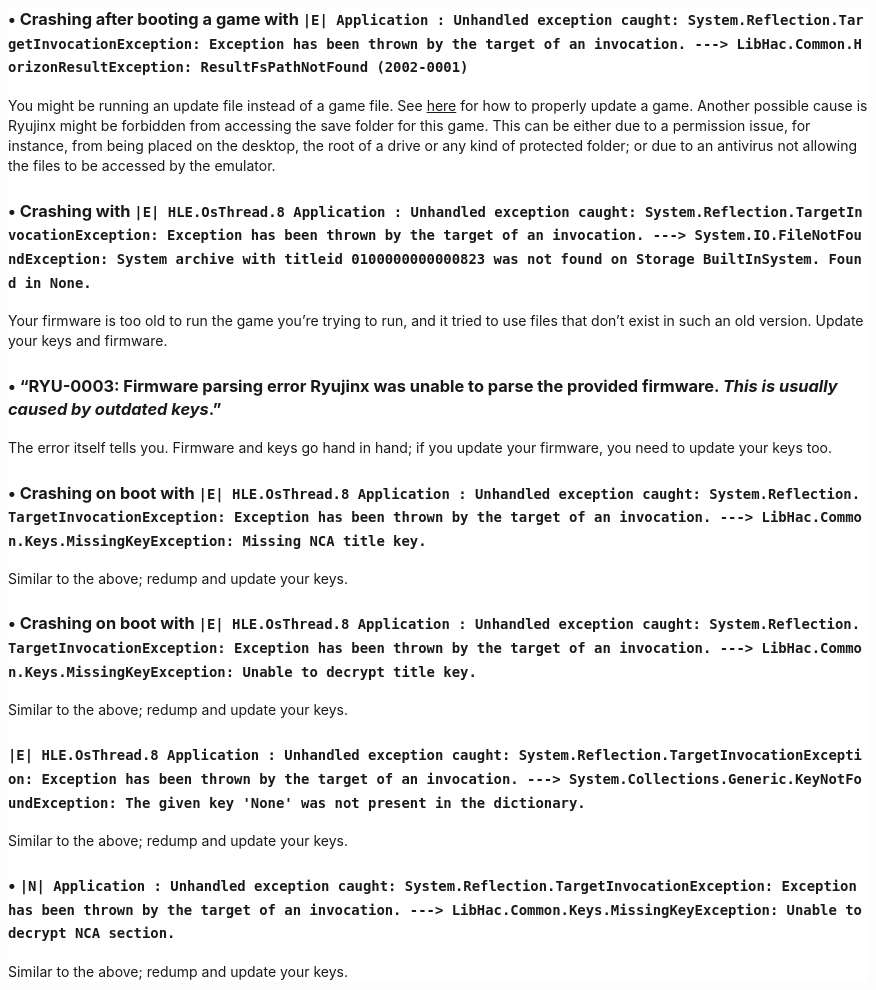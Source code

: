 ### • Crashing after booting a game with `|E| Application : Unhandled exception caught: System.Reflection.TargetInvocationException: Exception has been thrown by the target of an invocation. ---> LibHac.Common.HorizonResultException: ResultFsPathNotFound (2002-0001)`
You might be running an update file instead of a game file. See [here](https://github.com/Ryujinx/Ryujinx/wiki/Ryujinx-Setup-&-Configuration-Guide#managing-game-updates) for how to properly update a game.
Another possible cause is Ryujinx might be forbidden from accessing the save folder for this game. This can be either due to a permission issue, for instance, from being placed on the desktop, the root of a drive or any kind of protected folder; or due to an antivirus not allowing the files to be accessed by the emulator.

### • Crashing with `|E| HLE.OsThread.8 Application : Unhandled exception caught: System.Reflection.TargetInvocationException: Exception has been thrown by the target of an invocation. ---> System.IO.FileNotFoundException: System archive with titleid 0100000000000823 was not found on Storage BuiltInSystem. Found in None.`
Your firmware is too old to run the game you’re trying to run, and it tried to use files that don’t exist in such an old version. Update your keys and firmware.

### • “RYU-0003: Firmware parsing error Ryujinx was unable to parse the provided firmware. **_This is usually caused by outdated keys_**.”
The error itself tells you. Firmware and keys go hand in hand; if you update your firmware, you need to update your keys too.

### • Crashing on boot with `|E| HLE.OsThread.8 Application : Unhandled exception caught: System.Reflection.TargetInvocationException: Exception has been thrown by the target of an invocation. ---> LibHac.Common.Keys.MissingKeyException: Missing NCA title key.`
Similar to the above; redump and update your keys.

### • Crashing on boot with `|E| HLE.OsThread.8 Application : Unhandled exception caught: System.Reflection.TargetInvocationException: Exception has been thrown by the target of an invocation. ---> LibHac.Common.Keys.MissingKeyException: Unable to decrypt title key.`
Similar to the above; redump and update your keys.

### `|E| HLE.OsThread.8 Application : Unhandled exception caught: System.Reflection.TargetInvocationException: Exception has been thrown by the target of an invocation. ---> System.Collections.Generic.KeyNotFoundException: The given key 'None' was not present in the dictionary.`
Similar to the above; redump and update your keys.

### • `|N| Application : Unhandled exception caught: System.Reflection.TargetInvocationException: Exception has been thrown by the target of an invocation. ---> LibHac.Common.Keys.MissingKeyException: Unable to decrypt NCA section.`
Similar to the above; redump and update your keys.
